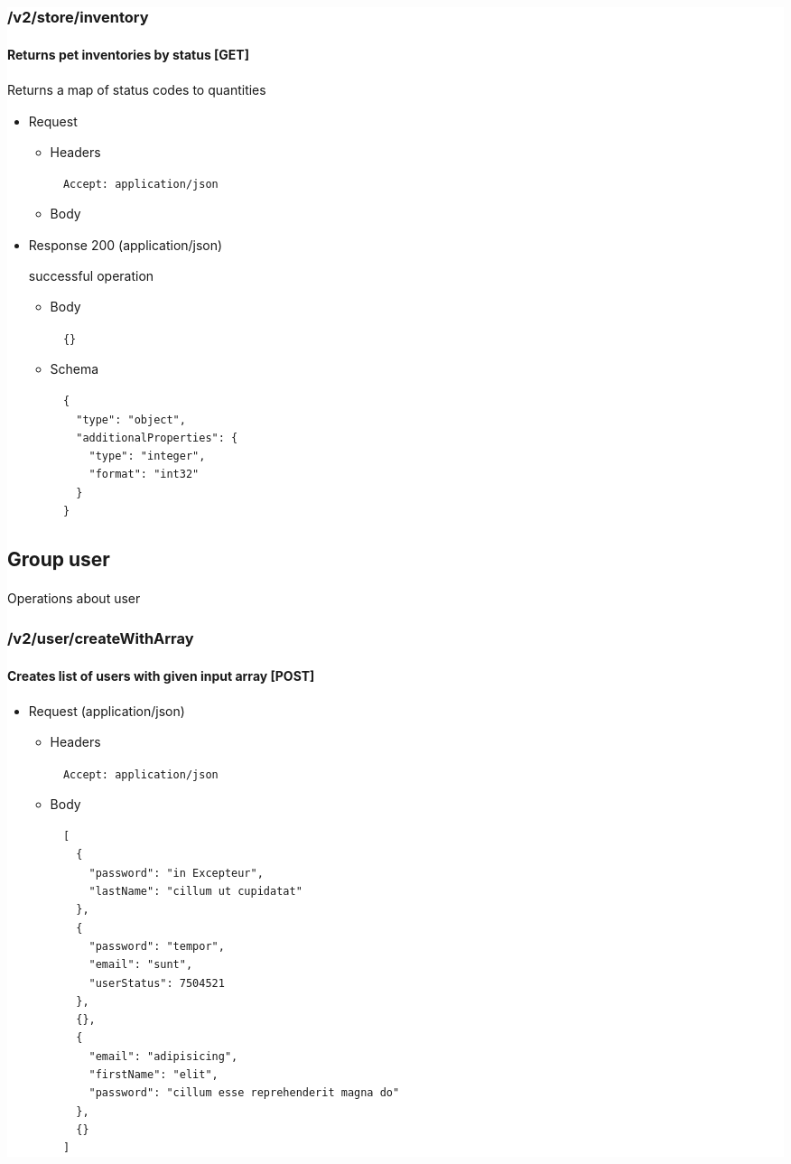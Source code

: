 ### /v2/store/inventory

#### Returns pet inventories by status [GET]

Returns a map of status codes to quantities

+ Request

  + Headers

          Accept: application/json

  + Body

+ Response 200 (application/json)

  successful operation

  + Body

          {}

  + Schema

          {
            "type": "object",
            "additionalProperties": {
              "type": "integer",
              "format": "int32"
            }
          }

## Group user

Operations about user

### /v2/user/createWithArray

#### Creates list of users with given input array [POST]

+ Request (application/json)

  + Headers

          Accept: application/json

  + Body

          [
            {
              "password": "in Excepteur",
              "lastName": "cillum ut cupidatat"
            },
            {
              "password": "tempor",
              "email": "sunt",
              "userStatus": 7504521
            },
            {},
            {
              "email": "adipisicing",
              "firstName": "elit",
              "password": "cillum esse reprehenderit magna do"
            },
            {}
          ]
